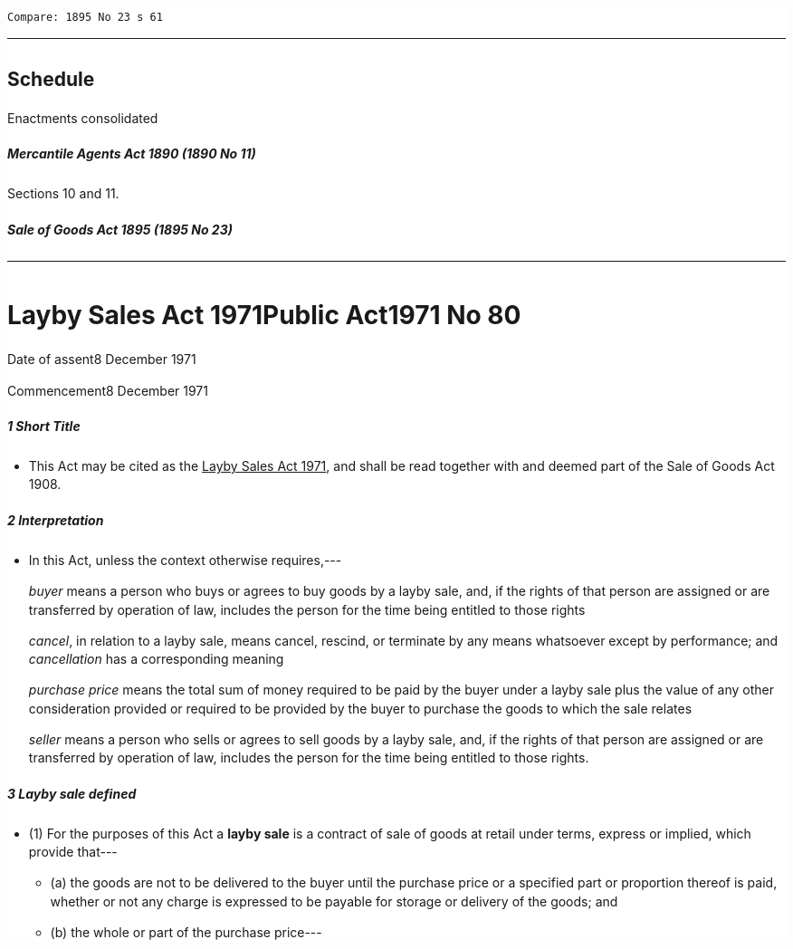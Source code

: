    Compare: 1895 No 23 s 61

---

## Schedule  
Enactments consolidated

##### Mercantile Agents Act 1890 (1890 No 11)

Sections 10 and 11\.

##### Sale of Goods Act 1895 (1895 No 23)

---

# Layby Sales Act 1971Public Act1971 No 80

Date of assent8 December 1971

Commencement8 December 1971

##### 1 Short Title
    
*   This Act may be cited as the [Layby Sales Act 1971][95], and shall be read together with and deemed part of the Sale of Goods Act 1908\.

##### 2 Interpretation
    
*   In this Act, unless the context otherwise requires,---
    
    _buyer_ means a person who buys or agrees to buy goods by a layby sale, and, if the rights of that person are assigned or are transferred by operation of law, includes the person for the time being entitled to those rights
    
    _cancel_, in relation to a layby sale, means cancel, rescind, or terminate by any means whatsoever except by performance; and _cancellation_ has a corresponding meaning
    
    _purchase price_ means the total sum of money required to be paid by the buyer under a layby sale plus the value of any other consideration provided or required to be provided by the buyer to purchase the goods to which the sale relates
    
    _seller_ means a person who sells or agrees to sell goods by a layby sale, and, if the rights of that person are assigned or are transferred by operation of law, includes the person for the time being entitled to those rights.

##### 3 Layby sale defined
    
*   (1) For the purposes of this Act a **layby sale** is a contract of sale of goods at retail under terms, express or implied, which provide that---
        
    *   (a) the goods are not to be delivered to the buyer until the purchase price or a specified part or proportion thereof is paid, whether or not any charge is expressed to be payable for storage or delivery of the goods; and
    
    *   (b) the whole or part of the purchase price---
            

[0]: http://www.legislation.govt.nz/act/public/1908/0168/latest/link.aspx?id=DLM195466
[1]: http://www.legislation.govt.nz/act/public/1908/0168/latest/whole.html#DLM173960
[2]: http://www.legislation.govt.nz/act/public/1908/0168/latest/whole.html#DLM173962
[3]: http://www.legislation.govt.nz/act/public/1908/0168/latest/whole.html#DLM173963
[4]: http://www.legislation.govt.nz/act/public/1908/0168/latest/whole.html#DLM173999
[5]: http://www.legislation.govt.nz/act/public/1908/0168/latest/whole.html#DLM174600
[6]: http://www.legislation.govt.nz/act/public/1908/0168/latest/whole.html#DLM174601
[7]: http://www.legislation.govt.nz/act/public/1908/0168/latest/whole.html#DLM174605
[8]: http://www.legislation.govt.nz/act/public/1908/0168/latest/whole.html#DLM174609
[9]: http://www.legislation.govt.nz/act/public/1908/0168/latest/whole.html#DLM174610
[10]: http://www.legislation.govt.nz/act/public/1908/0168/latest/whole.html#DLM174611
[11]: http://www.legislation.govt.nz/act/public/1908/0168/latest/whole.html#DLM174613
[12]: http://www.legislation.govt.nz/act/public/1908/0168/latest/whole.html#DLM174614
[13]: http://www.legislation.govt.nz/act/public/1908/0168/latest/whole.html#DLM174616
[14]: http://www.legislation.govt.nz/act/public/1908/0168/latest/whole.html#DLM174617
[15]: http://www.legislation.govt.nz/act/public/1908/0168/latest/whole.html#DLM174618
[16]: http://www.legislation.govt.nz/act/public/1908/0168/latest/whole.html#DLM174619
[17]: http://www.legislation.govt.nz/act/public/1908/0168/latest/whole.html#DLM174620
[18]: http://www.legislation.govt.nz/act/public/1908/0168/latest/whole.html#DLM174621
[19]: http://www.legislation.govt.nz/act/public/1908/0168/latest/whole.html#DLM174622
[20]: http://www.legislation.govt.nz/act/public/1908/0168/latest/whole.html#DLM174624
[21]: http://www.legislation.govt.nz/act/public/1908/0168/latest/whole.html#DLM174627
[22]: http://www.legislation.govt.nz/act/public/1908/0168/latest/whole.html#DLM174628
[23]: http://www.legislation.govt.nz/act/public/1908/0168/latest/whole.html#DLM174629
[24]: http://www.legislation.govt.nz/act/public/1908/0168/latest/whole.html#DLM174630
[25]: http://www.legislation.govt.nz/act/public/1908/0168/latest/whole.html#DLM174631
[26]: http://www.legislation.govt.nz/act/public/1908/0168/latest/whole.html#DLM174632
[27]: http://www.legislation.govt.nz/act/public/1908/0168/latest/whole.html#DLM174633
[28]: http://www.legislation.govt.nz/act/public/1908/0168/latest/whole.html#DLM174634
[29]: http://www.legislation.govt.nz/act/public/1908/0168/latest/whole.html#DLM174635
[30]: http://www.legislation.govt.nz/act/public/1908/0168/latest/whole.html#DLM174636
[31]: http://www.legislation.govt.nz/act/public/1908/0168/latest/whole.html#DLM174637
[32]: http://www.legislation.govt.nz/act/public/1908/0168/latest/whole.html#DLM174638
[33]: http://www.legislation.govt.nz/act/public/1908/0168/latest/whole.html#DLM174639
[34]: http://www.legislation.govt.nz/act/public/1908/0168/latest/whole.html#DLM174640
[35]: http://www.legislation.govt.nz/act/public/1908/0168/latest/whole.html#DLM174643
[36]: http://www.legislation.govt.nz/act/public/1908/0168/latest/whole.html#DLM174645
[37]: http://www.legislation.govt.nz/act/public/1908/0168/latest/whole.html#DLM174646
[38]: http://www.legislation.govt.nz/act/public/1908/0168/latest/whole.html#DLM174647
[39]: http://www.legislation.govt.nz/act/public/1908/0168/latest/whole.html#DLM174658
[40]: http://www.legislation.govt.nz/act/public/1908/0168/latest/whole.html#DLM174660
[41]: http://www.legislation.govt.nz/act/public/1908/0168/latest/whole.html#DLM174661
[42]: http://www.legislation.govt.nz/act/public/1908/0168/latest/whole.html#DLM174662
[43]: http://www.legislation.govt.nz/act/public/1908/0168/latest/whole.html#DLM174663
[44]: http://www.legislation.govt.nz/act/public/1908/0168/latest/whole.html#DLM174664
[45]: http://www.legislation.govt.nz/act/public/1908/0168/latest/whole.html#DLM174665
[46]: http://www.legislation.govt.nz/act/public/1908/0168/latest/whole.html#DLM174666
[47]: http://www.legislation.govt.nz/act/public/1908/0168/latest/whole.html#DLM174667
[48]: http://www.legislation.govt.nz/act/public/1908/0168/latest/whole.html#DLM174668
[49]: http://www.legislation.govt.nz/act/public/1908/0168/latest/whole.html#DLM174669
[50]: http://www.legislation.govt.nz/act/public/1908/0168/latest/whole.html#DLM174671
[51]: http://www.legislation.govt.nz/act/public/1908/0168/latest/whole.html#DLM174672
[52]: http://www.legislation.govt.nz/act/public/1908/0168/latest/whole.html#DLM174673
[53]: http://www.legislation.govt.nz/act/public/1908/0168/latest/whole.html#DLM174674
[54]: http://www.legislation.govt.nz/act/public/1908/0168/latest/whole.html#DLM174677
[55]: http://www.legislation.govt.nz/act/public/1908/0168/latest/whole.html#DLM174678
[56]: http://www.legislation.govt.nz/act/public/1908/0168/latest/whole.html#DLM174679
[57]: http://www.legislation.govt.nz/act/public/1908/0168/latest/whole.html#DLM174680
[58]: http://www.legislation.govt.nz/act/public/1908/0168/latest/whole.html#DLM174681
[59]: http://www.legislation.govt.nz/act/public/1908/0168/latest/whole.html#DLM174682
[60]: http://www.legislation.govt.nz/act/public/1908/0168/latest/whole.html#DLM174683
[61]: http://www.legislation.govt.nz/act/public/1908/0168/latest/whole.html#DLM174684
[62]: http://www.legislation.govt.nz/act/public/1908/0168/latest/whole.html#DLM174685
[63]: http://www.legislation.govt.nz/act/public/1908/0168/latest/whole.html#DLM174686
[64]: http://www.legislation.govt.nz/act/public/1908/0168/latest/whole.html#DLM174687
[65]: http://www.legislation.govt.nz/act/public/1908/0168/latest/whole.html#DLM174688
[66]: http://www.legislation.govt.nz/act/public/1908/0168/latest/whole.html#DLM174689
[67]: http://www.legislation.govt.nz/act/public/1908/0168/latest/whole.html#DLM174690
[68]: http://www.legislation.govt.nz/act/public/1908/0168/latest/whole.html#DLM174691
[69]: http://www.legislation.govt.nz/act/public/1908/0168/latest/whole.html#DLM174692
[70]: http://www.legislation.govt.nz/act/public/1908/0168/latest/whole.html#DLM174693
[71]: http://www.legislation.govt.nz/act/public/1908/0168/latest/whole.html#DLM174694
[72]: http://www.legislation.govt.nz/act/public/1908/0168/latest/whole.html#DLM174695
[73]: http://www.legislation.govt.nz/act/public/1908/0168/latest/whole.html#DLM174696
[74]: http://www.legislation.govt.nz/act/public/1908/0168/latest/whole.html#DLM174697
[75]: http://www.legislation.govt.nz/act/public/1908/0168/latest/whole.html#DLM174698
[76]: http://www.legislation.govt.nz/act/public/1908/0168/latest/whole.html#DLM174699
[77]: http://www.legislation.govt.nz/act/public/1908/0168/latest/whole.html#DLM175000
[78]: http://www.legislation.govt.nz/act/public/1908/0168/latest/whole.html#DLM175002
[79]: http://www.legislation.govt.nz/act/public/1908/0168/latest/whole.html#DLM175003
[80]: http://www.legislation.govt.nz/act/public/1908/0168/latest/whole.html#DLM175004
[81]: http://www.legislation.govt.nz/act/public/1908/0168/latest/whole.html#DLM175005
[82]: http://www.legislation.govt.nz/act/public/1908/0168/latest/whole.html#DLM4464410
[83]: http://www.legislation.govt.nz/act/public/1908/0168/latest/link.aspx?id=DLM94263
[84]: http://www.legislation.govt.nz/act/public/1908/0168/latest/link.aspx?id=DLM198945
[85]: http://www.legislation.govt.nz/act/public/1908/0168/latest/link.aspx?id=DLM392622
[86]: http://www.legislation.govt.nz/act/public/1908/0168/latest/link.aspx?id=DLM294274
[87]: http://www.legislation.govt.nz/act/public/1908/0168/latest/link.aspx?id=DLM32004
[88]: http://www.legislation.govt.nz/act/public/1908/0168/latest/link.aspx?id=DLM171944
[89]: http://www.legislation.govt.nz/act/public/1908/0168/latest/link.aspx?id=DLM45599
[90]: http://www.legislation.govt.nz/act/public/1908/0168/latest/link.aspx?id=DLM47639
[91]: http://www.legislation.govt.nz/act/public/1908/0168/latest/link.aspx?id=DLM171950
[92]: http://www.legislation.govt.nz/act/public/1908/0168/latest/link.aspx?id=DLM46187
[93]: http://www.legislation.govt.nz/act/public/1908/0168/latest/link.aspx?id=DLM311052
[94]: http://www.legislation.govt.nz/act/public/1908/0168/latest/link.aspx?id=DLM312875
[95]: http://www.legislation.govt.nz/act/public/1908/0168/latest/link.aspx?id=DLM405080
[96]: http://www.legislation.govt.nz/act/public/1908/0168/latest/link.aspx?id=DLM77710
[97]: http://www.legislation.govt.nz/act/public/1908/0168/latest/link.aspx?id=DLM188945
[98]: http://www.legislation.govt.nz/act/public/1908/0168/latest/link.aspx?id=DLM328986
[99]: http://www.legislation.govt.nz/act/public/1908/0168/latest/link.aspx?id=DLM333795
[100]: http://www.legislation.govt.nz/act/public/1908/0168/latest/link.aspx?id=DLM46737
[101]: http://www.legislation.govt.nz/act/public/1908/0168/latest/link.aspx?id=DLM387857
[102]: http://www.legislation.govt.nz/act/public/1908/0168/latest/link.aspx?id=DLM35085
[103]: http://www.legislation.govt.nz/act/public/1908/0168/latest/link.aspx?id=DLM213532
[104]: http://www.pco.parliament.govt.nz/reprints/
[105]: http://www.legislation.govt.nz/act/public/1908/0168/latest/link.aspx?id=DLM195439
[106]: http://www.pco.parliament.govt.nz/editorial-conventions/
[107]: http://www.legislation.govt.nz/act/public/1908/0168/latest/link.aspx?id=DLM195468
[108]: http://www.legislation.govt.nz/act/public/1908/0168/latest/link.aspx?id=DLM195470
[109]: http://www.legislation.govt.nz/act/public/1908/0168/latest/link.aspx?id=DLM198939